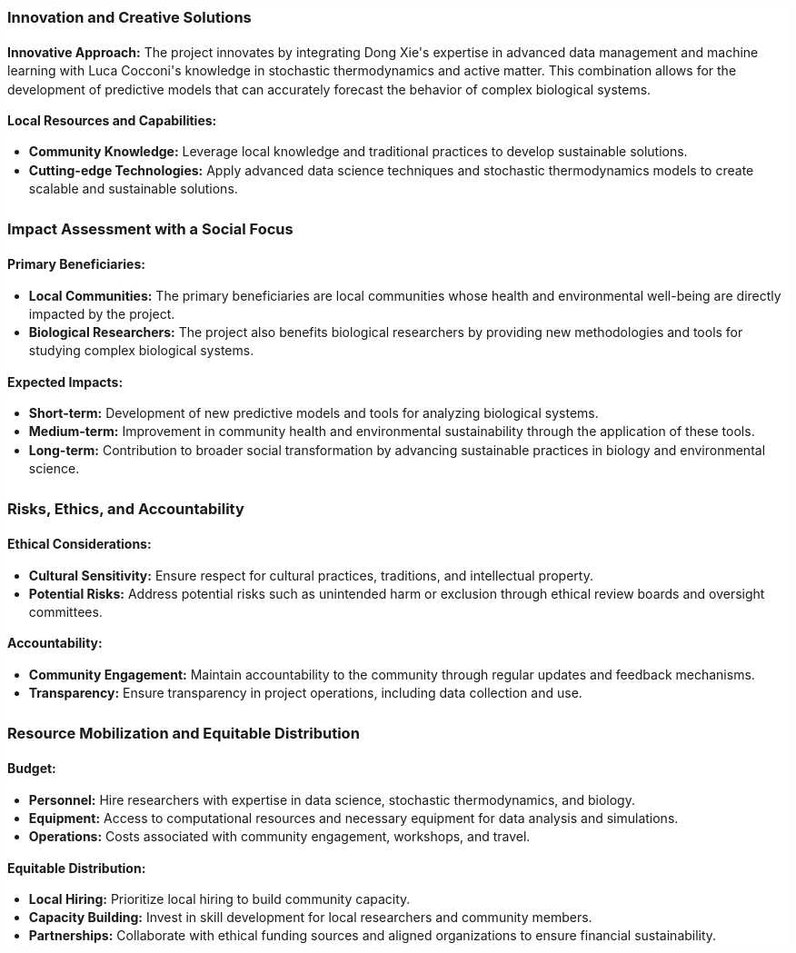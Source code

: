 ### Innovation and Creative Solutions

**Innovative Approach:**
The project innovates by integrating Dong Xie's expertise in advanced data management and machine learning with Luca Cocconi's knowledge in stochastic thermodynamics and active matter. This combination allows for the development of predictive models that can accurately forecast the behavior of complex biological systems.

**Local Resources and Capabilities:**
- **Community Knowledge:** Leverage local knowledge and traditional practices to develop sustainable solutions.
- **Cutting-edge Technologies:** Apply advanced data science techniques and stochastic thermodynamics models to create scalable and sustainable solutions.

### Impact Assessment with a Social Focus

**Primary Beneficiaries:**
- **Local Communities:** The primary beneficiaries are local communities whose health and environmental well-being are directly impacted by the project.
- **Biological Researchers:** The project also benefits biological researchers by providing new methodologies and tools for studying complex biological systems.

**Expected Impacts:**
- **Short-term:** Development of new predictive models and tools for analyzing biological systems.
- **Medium-term:** Improvement in community health and environmental sustainability through the application of these tools.
- **Long-term:** Contribution to broader social transformation by advancing sustainable practices in biology and environmental science.

### Risks, Ethics, and Accountability

**Ethical Considerations:**
- **Cultural Sensitivity:** Ensure respect for cultural practices, traditions, and intellectual property.
- **Potential Risks:** Address potential risks such as unintended harm or exclusion through ethical review boards and oversight committees.

**Accountability:**
- **Community Engagement:** Maintain accountability to the community through regular updates and feedback mechanisms.
- **Transparency:** Ensure transparency in project operations, including data collection and use.

### Resource Mobilization and Equitable Distribution

**Budget:**
- **Personnel:** Hire researchers with expertise in data science, stochastic thermodynamics, and biology.
- **Equipment:** Access to computational resources and necessary equipment for data analysis and simulations.
- **Operations:** Costs associated with community engagement, workshops, and travel.

**Equitable Distribution:**
- **Local Hiring:** Prioritize local hiring to build community capacity.
- **Capacity Building:** Invest in skill development for local researchers and community members.
- **Partnerships:** Collaborate with ethical funding sources and aligned organizations to ensure financial sustainability.
